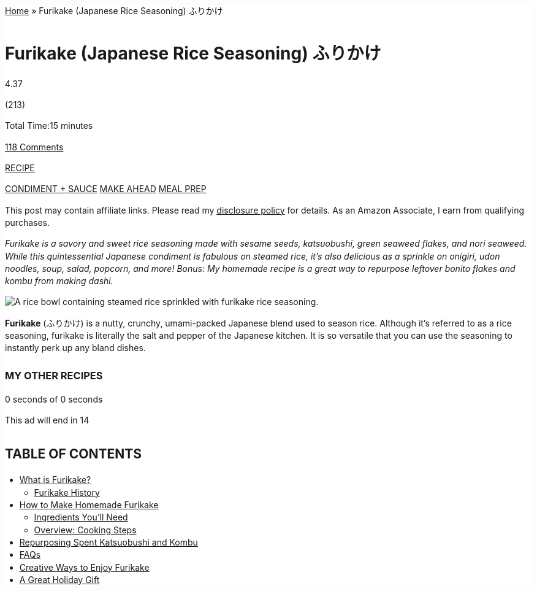 [Home](https://www.justonecookbook.com/) » Furikake (Japanese Rice Seasoning) ふりかけ

# Furikake (Japanese Rice Seasoning) ふりかけ

4.37

(213)

Total Time:15 minutes

[118 Comments](https://www.justonecookbook.com/homemade-furikake-rice-seasoning/#comments)

[RECIPE](https://www.justonecookbook.com/homemade-furikake-rice-seasoning/#wprm-recipe-container-60949)

[CONDIMENT + SAUCE](https://www.justonecookbook.com/tags/condiment-sauce/) [MAKE AHEAD](https://www.justonecookbook.com/tags/make-ahead/) [MEAL PREP](https://www.justonecookbook.com/tags/meal-prep/)

This post may contain affiliate links. Please read my [disclosure policy](https://www.justonecookbook.com/privacy-policy/) for details. As an Amazon Associate, I earn from qualifying purchases.

_Furikake is a savory and sweet rice seasoning made with sesame seeds, katsuobushi, green seaweed flakes, and nori seaweed. While this quintessential Japanese condiment is fabulous on steamed rice, it’s also delicious as a sprinkle on onigiri, udon noodles, soup, salad, popcorn, and more! Bonus: My homemade recipe is a great way to repurpose leftover bonito flakes and kombu from making dashi._

![A rice bowl containing steamed rice sprinkled with furikake rice seasoning.](https://www.justonecookbook.com/wp-content/uploads/2022/11/Homemade-Furikake-Recipe-1058-II.jpg)

**Furikake** (ふりかけ) is a nutty, crunchy, umami-packed Japanese blend used to season rice. Although it’s referred to as a rice seasoning, furikake is literally the salt and pepper of the Japanese kitchen. It is so versatile that you can use the seasoning to instantly perk up any bland dishes.

### MY OTHER RECIPES

0 seconds of 0 seconds

This ad will end in 14

## TABLE OF CONTENTS

-   [What is Furikake?](https://www.justonecookbook.com/homemade-furikake-rice-seasoning/#h-what-is-furikake)
    -   [Furikake History](https://www.justonecookbook.com/homemade-furikake-rice-seasoning/#h-furikake-history)
-   [How to Make Homemade Furikake](https://www.justonecookbook.com/homemade-furikake-rice-seasoning/#h-how-to-make-homemade-furikake)
    -   [Ingredients You’ll Need](https://www.justonecookbook.com/homemade-furikake-rice-seasoning/#h-ingredients-you-ll-need)
    -   [Overview: Cooking Steps](https://www.justonecookbook.com/homemade-furikake-rice-seasoning/#h-overview-cooking-steps)
-   [Repurposing Spent Katsuobushi and Kombu](https://www.justonecookbook.com/homemade-furikake-rice-seasoning/#h-repurposing-spent-katsuobushi-and-kombu)
-   [FAQs](https://www.justonecookbook.com/homemade-furikake-rice-seasoning/#h-faqs)
-   [Creative Ways to Enjoy Furikake](https://www.justonecookbook.com/homemade-furikake-rice-seasoning/#h-creative-ways-to-enjoy-furikake)
-   [A Great Holiday Gift](https://www.justonecookbook.com/homemade-furikake-rice-seasoning/#h-a-great-holiday-gift)
